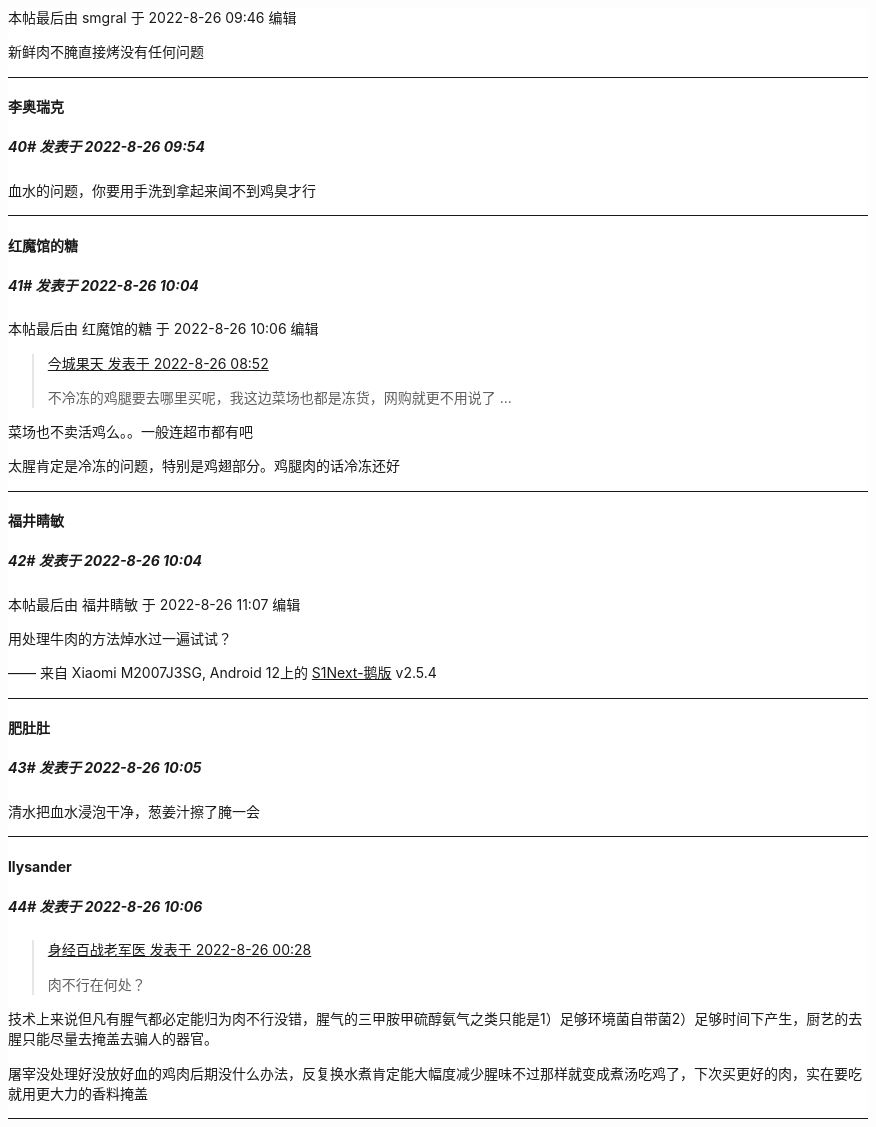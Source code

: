  本帖最后由 smgral 于 2022-8-26 09:46 编辑 

新鲜肉不腌直接烤没有任何问题

*****

####  李奥瑞克  
##### 40#       发表于 2022-8-26 09:54

血水的问题，你要用手洗到拿起来闻不到鸡臭才行

*****

####  红魔馆的糖  
##### 41#       发表于 2022-8-26 10:04

 本帖最后由 红魔馆的糖 于 2022-8-26 10:06 编辑 
<blockquote><a href="httphttps://bbs.saraba1st.com/2b/forum.php?mod=redirect&amp;goto=findpost&amp;pid=57220442&amp;ptid=2088954" target="_blank">今城果天 发表于 2022-8-26 08:52</a>

不冷冻的鸡腿要去哪里买呢，我这边菜场也都是冻货，网购就更不用说了 ...</blockquote>
菜场也不卖活鸡么。。一般连超市都有吧

太腥肯定是冷冻的问题，特别是鸡翅部分。鸡腿肉的话冷冻还好

*****

####  福井睛敏  
##### 42#       发表于 2022-8-26 10:04

 本帖最后由 福井睛敏 于 2022-8-26 11:07 编辑 

用处理牛肉的方法焯水过一遍试试？

—— 来自 Xiaomi M2007J3SG, Android 12上的 [S1Next-鹅版](https://github.com/ykrank/S1-Next/releases) v2.5.4

*****

####  肥肚肚  
##### 43#       发表于 2022-8-26 10:05

清水把血水浸泡干净，葱姜汁擦了腌一会

*****

####  llysander  
##### 44#       发表于 2022-8-26 10:06

<blockquote><a href="httphttps://bbs.saraba1st.com/2b/forum.php?mod=redirect&amp;goto=findpost&amp;pid=57219004&amp;ptid=2088954" target="_blank">身经百战老军医 发表于 2022-8-26 00:28</a>

肉不行在何处？</blockquote>
技术上来说但凡有腥气都必定能归为肉不行没错，腥气的三甲胺甲硫醇氨气之类只能是1）足够环境菌自带菌2）足够时间下产生，厨艺的去腥只能尽量去掩盖去骗人的器官。

屠宰没处理好没放好血的鸡肉后期没什么办法，反复换水煮肯定能大幅度减少腥味不过那样就变成煮汤吃鸡了，下次买更好的肉，实在要吃就用更大力的香料掩盖

*****
